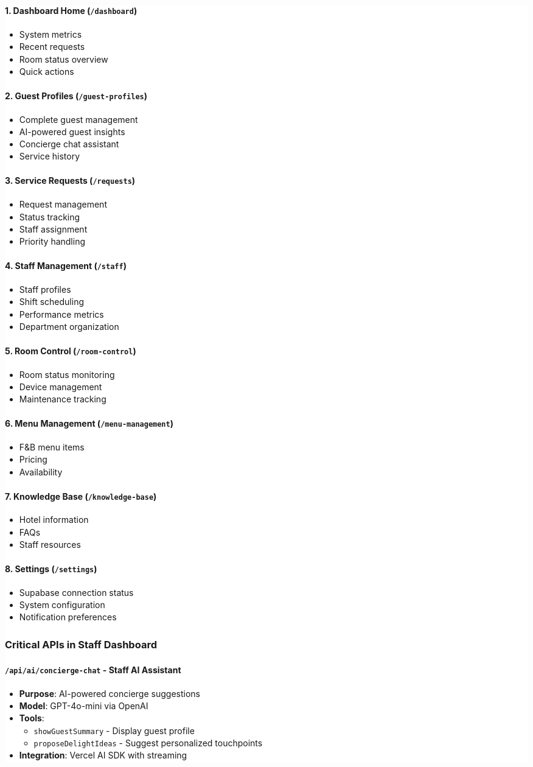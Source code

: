 #### 1. **Dashboard Home** (`/dashboard`)
- System metrics
- Recent requests
- Room status overview
- Quick actions

#### 2. **Guest Profiles** (`/guest-profiles`)
- Complete guest management
- AI-powered guest insights
- Concierge chat assistant
- Service history

#### 3. **Service Requests** (`/requests`)
- Request management
- Status tracking
- Staff assignment
- Priority handling

#### 4. **Staff Management** (`/staff`)
- Staff profiles
- Shift scheduling
- Performance metrics
- Department organization

#### 5. **Room Control** (`/room-control`)
- Room status monitoring
- Device management
- Maintenance tracking

#### 6. **Menu Management** (`/menu-management`)
- F&B menu items
- Pricing
- Availability

#### 7. **Knowledge Base** (`/knowledge-base`)
- Hotel information
- FAQs
- Staff resources

#### 8. **Settings** (`/settings`)
- Supabase connection status
- System configuration
- Notification preferences

### Critical APIs in Staff Dashboard

#### `/api/ai/concierge-chat` - Staff AI Assistant
- **Purpose**: AI-powered concierge suggestions
- **Model**: GPT-4o-mini via OpenAI
- **Tools**:
  - `showGuestSummary` - Display guest profile
  - `proposeDelightIdeas` - Suggest personalized touchpoints
- **Integration**: Vercel AI SDK with streaming
